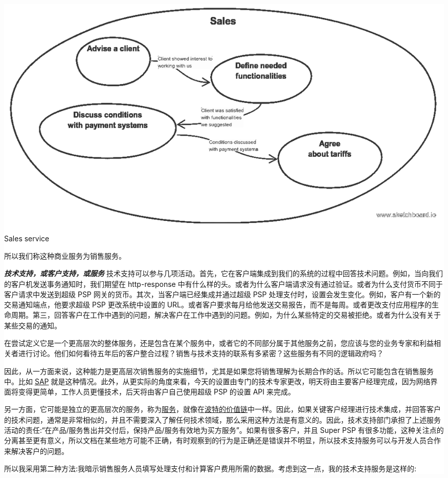 ![](img/471fc8003873afcacd92d6bbd18bc49c.png)

Sales service

所以我们称这种商业服务为销售服务。

***技术支持，或客户支持，或服务***
技术支持可以参与几项活动。首先，它在客户端集成到我们的系统的过程中回答技术问题。例如，当向我们的客户机发送事务通知时，我们期望在 http-response 中有什么样的头。或者为什么客户端请求没有通过验证。或者为什么支付货币不同于客户请求中发送到超级 PSP 网关的货币。其次，当客户端已经集成并通过超级 PSP 处理支付时，设置会发生变化。例如，客户有一个新的交易通知端点，他要求超级 PSP 更改系统中设置的 URL。或者客户要求每月给他发送交易报告，而不是每周。或者更改支付应用程序的生命周期。第三，回答客户在工作中遇到的问题，解决客户在工作中遇到的问题。例如，为什么某些特定的交易被拒绝。或者为什么没有关于某些交易的通知。

在尝试定义它是一个更高层次的整体服务，还是包含在某个服务中，或者它的不同部分属于其他服务之前，您应该与您的业务专家和利益相关者进行讨论。他们如何看待五年后的客户整合过程？销售与技术支持的联系有多紧密？这些服务有不同的逻辑政府吗？

因此，从一方面来说，这种能力是更高层次销售服务的实施细节，尤其是如果您将销售理解为长期合作的话。所以它可能包含在销售服务中。比如 [SAP](https://www.sap.com) 就是这种情况。此外，从更实际的角度来看，今天的设置由专门的技术专家更改，明天将由主要客户经理完成，因为网络界面将变得更简单，工作人员更懂技术，后天将由客户自己使用超级 PSP 的设置 API 来完成。

另一方面，它可能是独立的更高层次的服务，称为[服务](https://en.wikipedia.org/wiki/Service_(business))，就像在[波特的价值链](https://en.wikipedia.org/wiki/Value_chain)中一样。因此，如果关键客户经理进行技术集成，并回答客户的技术问题，通常是非常相似的，并且不需要深入了解任何技术领域，那么采用这种方法是有意义的。因此，技术支持部门承担了上述服务活动的责任:“在产品/服务售出并交付后，保持产品/服务有效地为买方服务”。如果有很多客户，并且 Super PSP 有很多功能，这种关注点的分离甚至更有意义，所以文档在某些地方可能不正确，有时观察到的行为是正确还是错误并不明显，所以技术支持服务可以与开发人员合作来解决客户的问题。

所以我采用第二种方法:我暗示销售服务人员填写处理支付和计算客户费用所需的数据。考虑到这一点，我的技术支持服务是这样的:
